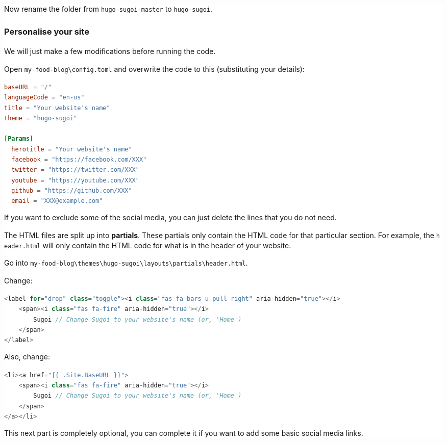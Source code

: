 

Now rename the folder from `hugo-sugoi-master` to `hugo-sugoi`.

### Personalise your site

We will just make a few modifications before running the code.

Open `my-food-blog\config.toml` and overwrite the code to this (substituting your details):

```toml
baseURL = "/"
languageCode = "en-us"
title = "Your website's name"
theme = "hugo-sugoi"

[Params]
  herotitle = "Your website's name"
  facebook = "https://facebook.com/XXX"
  twitter = "https://twitter.com/XXX"
  youtube = "https://youtube.com/XXX"
  github = "https://github.com/XXX"
  email = "XXX@example.com"

```

If you want to exclude some of the social media, you can just delete the lines that you do not need.

The HTML files are split up into **partials**. These partials only contain the HTML code for that particular section. For example, the `header.html` will only contain the HTML code for what is in the header of your website.

Go into `my-food-blog\themes\hugo-sugoi\layouts\partials\header.html`.

Change:

```js
<label for="drop" class="toggle"><i class="fas fa-bars u-pull-right" aria-hidden="true"></i> 
	<span><i class="fas fa-fire" aria-hidden="true"></i> 
		Sugoi // Change Sugoi to your website's name (or, 'Home')
	</span>
</label> 

```

Also, change:

```js
<li><a href="{{ .Site.BaseURL }}">
	<span><i class="fas fa-fire" aria-hidden="true"></i>
		Sugoi // Change Sugoi to your website's name (or, 'Home')
	</span>
</a></li>

```

This next part is completely optional, you can complete it if you want to add some basic social media links.
